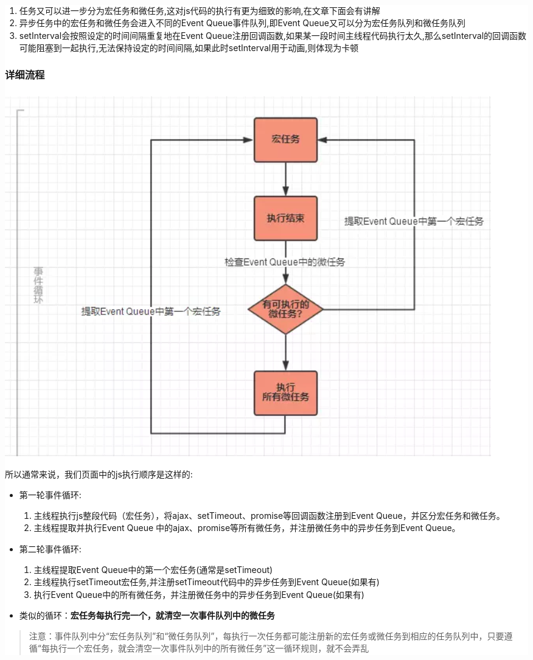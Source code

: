 1. 任务又可以进一步分为宏任务和微任务,这对js代码的执行有更为细致的影响,在文章下面会有讲解
2. 异步任务中的宏任务和微任务会进入不同的Event Queue事件队列,即Event Queue又可以分为宏任务队列和微任务队列
3. setInterval会按照设定的时间间隔重复地在Event Queue注册回调函数,如果某一段时间主线程代码执行太久,那么setInterval的回调函数可能阻塞到一起执行,无法保持设定的时间间隔,如果此时setInterval用于动画,则体现为卡顿

### 详细流程
![](../images/task-3.png)

所以通常来说，我们页面中的js执行顺序是这样的:

- 第一轮事件循环:
    1. 主线程执行js整段代码（宏任务），将ajax、setTimeout、promise等回调函数注册到Event Queue，并区分宏任务和微任务。
    2. 主线程提取并执行Event Queue 中的ajax、promise等所有微任务，并注册微任务中的异步任务到Event Queue。


- 第二轮事件循环:
    1. 主线程提取Event Queue中的第一个宏任务(通常是setTimeout)
    2. 主线程执行setTimeout宏任务,并注册setTimeout代码中的异步任务到Event Queue(如果有)
    3. 执行Event Queue中的所有微任务，并注册微任务中的异步任务到Event Queue(如果有)


- 类似的循环：**宏任务每执行完一个，就清空一次事件队列中的微任务**

> 注意：事件队列中分“宏任务队列”和“微任务队列”，每执行一次任务都可能注册新的宏任务或微任务到相应的任务队列中，只要遵循“每执行一个宏任务，就会清空一次事件队列中的所有微任务”这一循环规则，就不会弄乱

